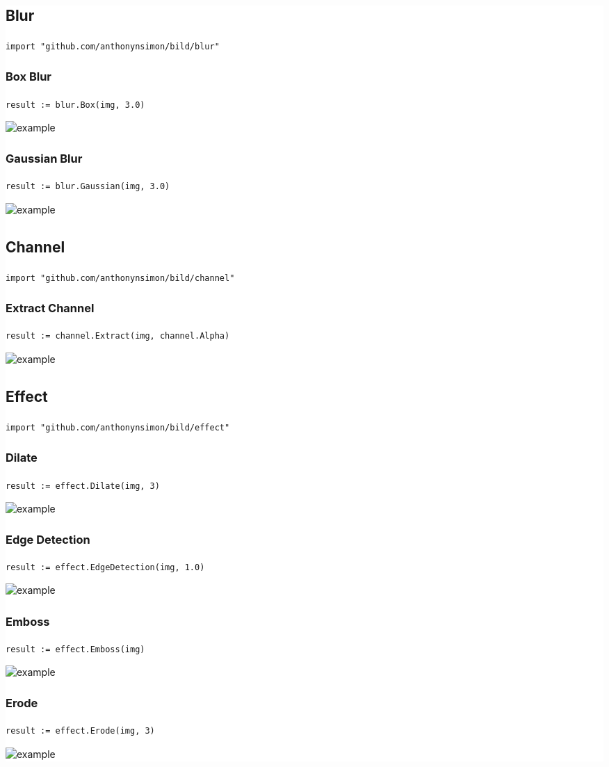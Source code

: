 
## Blur
	import "github.com/anthonynsimon/bild/blur"

### Box Blur
	result := blur.Box(img, 3.0)

![example](https://anthonynsimon.github.io/projects/bild/boxblur.jpg)  


### Gaussian Blur
	result := blur.Gaussian(img, 3.0)


![example](https://anthonynsimon.github.io/projects/bild/gaussianblur.jpg)  


## Channel
	import "github.com/anthonynsimon/bild/channel"

### Extract Channel
	result := channel.Extract(img, channel.Alpha)

![example](https://anthonynsimon.github.io/projects/bild/extractchannel.jpg)  


## Effect
	import "github.com/anthonynsimon/bild/effect"

### Dilate
	result := effect.Dilate(img, 3)

![example](https://anthonynsimon.github.io/projects/bild/dilate.jpg)     

### Edge Detection
	result := effect.EdgeDetection(img, 1.0)

![example](https://anthonynsimon.github.io/projects/bild/edgedetection.jpg)  

### Emboss
	result := effect.Emboss(img)

![example](https://anthonynsimon.github.io/projects/bild/emboss.jpg)  

### Erode
	result := effect.Erode(img, 3)

![example](https://anthonynsimon.github.io/projects/bild/erode.jpg)   
